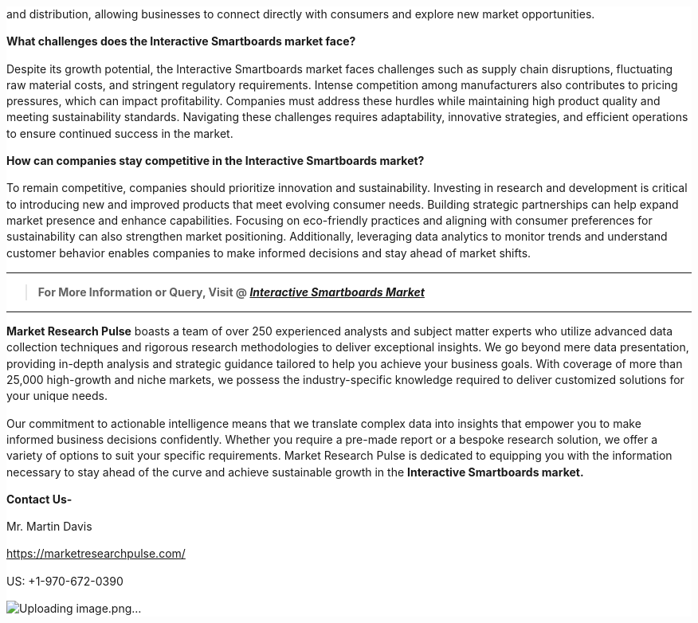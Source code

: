 and distribution, allowing businesses to connect directly with consumers and explore new market opportunities.</p><p><strong>What challenges does the Interactive Smartboards market face?</strong></p><p>Despite its growth potential, the Interactive Smartboards market faces challenges such as supply chain disruptions, fluctuating raw material costs, and stringent regulatory requirements. Intense competition among manufacturers also contributes to pricing pressures, which can impact profitability. Companies must address these hurdles while maintaining high product quality and meeting sustainability standards. Navigating these challenges requires adaptability, innovative strategies, and efficient operations to ensure continued success in the market.</p><p><strong>How can companies stay competitive in the Interactive Smartboards market?</strong></p><p>To remain competitive, companies should prioritize innovation and sustainability. Investing in research and development is critical to introducing new and improved products that meet evolving consumer needs. Building strategic partnerships can help expand market presence and enhance capabilities. Focusing on eco-friendly practices and aligning with consumer preferences for sustainability can also strengthen market positioning. Additionally, leveraging data analytics to monitor trends and understand customer behavior enables companies to make informed decisions and stay ahead of market shifts.</p><hr /><blockquote><p><strong>For More Information or Query, Visit @&nbsp;<em><a href="https://marketresearchpulse.com/report/145354/interactive-smartboards-market?utm_source=Linkedin&utm_medium=0116">Interactive Smartboards Market</a></em></strong></p></blockquote><hr /><p><strong>Market Research Pulse</strong> boasts a team of over 250 experienced analysts and subject matter experts who utilize advanced data collection techniques and rigorous research methodologies to deliver exceptional insights. We go beyond mere data presentation, providing in-depth analysis and strategic guidance tailored to help you achieve your business goals. With coverage of more than 25,000 high-growth and niche markets, we possess the industry-specific knowledge required to deliver customized solutions for your unique needs.</p><p>Our commitment to actionable intelligence means that we translate complex data into insights that empower you to make informed business decisions confidently. Whether you require a pre-made report or a bespoke research solution, we offer a variety of options to suit your specific requirements. Market Research Pulse is dedicated to equipping you with the information necessary to stay ahead of the curve and achieve sustainable growth in the <strong>Interactive Smartboards market.</strong></p><p><strong>Contact Us-</strong></p><p>Mr. Martin Davis</p><p>https://marketresearchpulse.com/</p><p>US: +1-970-672-0390</p>
![Uploading image.png…]()
